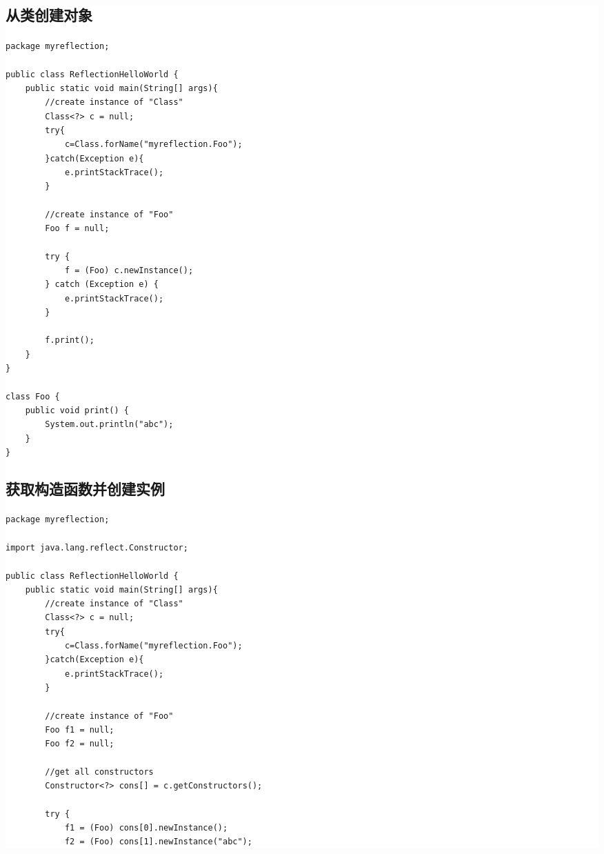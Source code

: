 ```
```

## 从类创建对象
```
package myreflection;
 
public class ReflectionHelloWorld {
	public static void main(String[] args){
		//create instance of "Class"
		Class<?> c = null;
		try{
			c=Class.forName("myreflection.Foo");
		}catch(Exception e){
			e.printStackTrace();
		}
 
		//create instance of "Foo"
		Foo f = null;
 
		try {
			f = (Foo) c.newInstance();
		} catch (Exception e) {
			e.printStackTrace();
		}	
 
		f.print();
	}
}
 
class Foo {
	public void print() {
		System.out.println("abc");
	}
}
```

## 获取构造函数并创建实例
```
package myreflection;
 
import java.lang.reflect.Constructor;
 
public class ReflectionHelloWorld {
	public static void main(String[] args){
		//create instance of "Class"
		Class<?> c = null;
		try{
			c=Class.forName("myreflection.Foo");
		}catch(Exception e){
			e.printStackTrace();
		}
 
		//create instance of "Foo"
		Foo f1 = null;
		Foo f2 = null;
 
		//get all constructors
		Constructor<?> cons[] = c.getConstructors();
 
		try {
			f1 = (Foo) cons[0].newInstance();
			f2 = (Foo) cons[1].newInstance("abc");
```